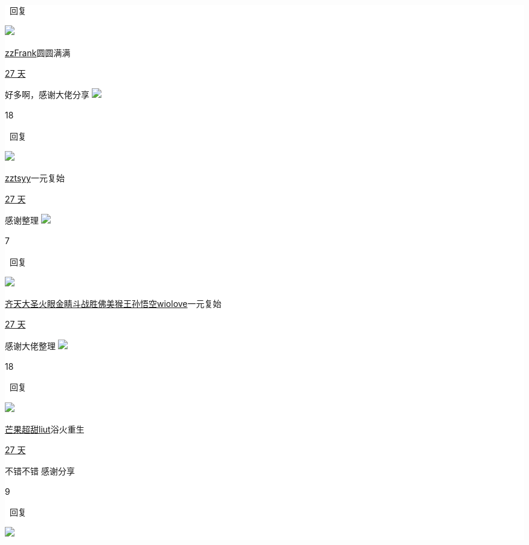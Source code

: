 ​ ​ 回复

[![](https://cdn.linux.do/letter_avatar/zzfrank/48/5_d44a9b381edc88181525e3c8350177ca.png)
](/u/zzFrank)

[zzFrank](/u/zzFrank)圆圆满满

[27 天](/t/topic/238531/9?u=zhanpeng "发布日期")

好多啊，感谢大佬分享 ![](https://linux.do/images/emoji/twemoji/grinning.png?v=12)

  

18

​ ​ 回复

[![](https://cdn.linux.do/user_avatar/linux.do/ztsyy/48/70933_2.png)
](/u/ztsyy)

[z](/u/ztsyy)[ztsyy](/u/ztsyy)一元复始

[27 天](/t/topic/238531/10?u=zhanpeng "发布日期")

感谢整理 ![](https://linux.do/images/emoji/twemoji/face_with_monocle.png?v=12)

  

7

​ ​ 回复

[![](https://cdn.linux.do/user_avatar/linux.do/wiolove/48/310450_2.png)
](/u/wiolove)

[齐天大圣火眼金睛斗战胜佛美猴王孙悟空](/u/wiolove)[wiolove](/u/wiolove)一元复始

[27 天](/t/topic/238531/11?u=zhanpeng "发布日期")

感谢大佬整理 ![](https://cdn.ldstatic.com/original/3X/4/4/448d0cb933ec8016797faef8c8dcfb8822e43326.png?v=12)

  

18

​ ​ 回复

[![](https://cdn.linux.do/user_avatar/linux.do/liut/48/48307_2.png)
](/u/liut)

[芒果超甜](/u/liut)[liut](/u/liut)浴火重生

[27 天](/t/topic/238531/12?u=zhanpeng "发布日期")

不错不错 感谢分享

  

9

​ ​ 回复

[![](https://cdn.linux.do/user_avatar/linux.do/ruoxijun/48/307339_2.gif)
](/u/ruoxijun)
